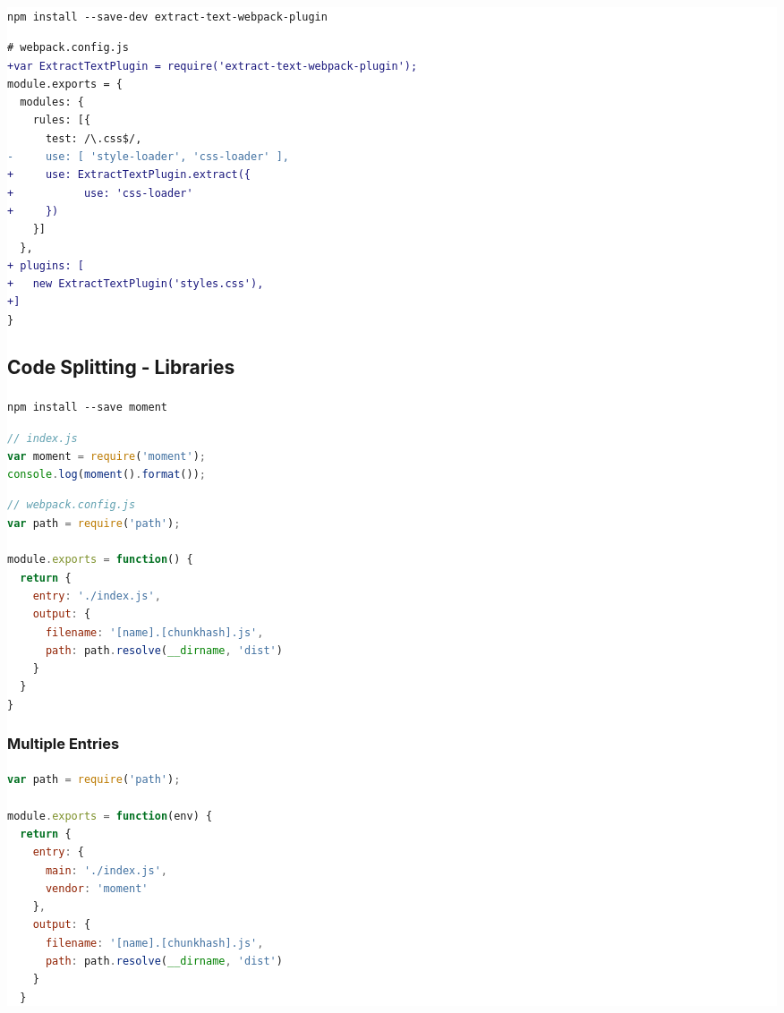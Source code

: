 ```shell
npm install --save-dev extract-text-webpack-plugin
```

```diff
# webpack.config.js
+var ExtractTextPlugin = require('extract-text-webpack-plugin');
module.exports = {
  modules: {
    rules: [{
      test: /\.css$/,
-	  use: [ 'style-loader', 'css-loader' ],
+	  use: ExtractTextPlugin.extract({
+  			use: 'css-loader'
+	  })
    }]
  },
+ plugins: [
+ 	new ExtractTextPlugin('styles.css'),  
+]  
}
```

## Code Splitting - Libraries

```shell
npm install --save moment
```

```javascript
// index.js
var moment = require('moment');
console.log(moment().format());

```

```javascript
// webpack.config.js
var path = require('path');

module.exports = function() {
  return {
    entry: './index.js',
    output: {
      filename: '[name].[chunkhash].js',
      path: path.resolve(__dirname, 'dist')
    }
  }
}
```

### Multiple Entries

```javascript
var path = require('path');

module.exports = function(env) {
  return {
    entry: {
      main: './index.js',
      vendor: 'moment'
    },
    output: {
      filename: '[name].[chunkhash].js',
      path: path.resolve(__dirname, 'dist')
    }
  }
```